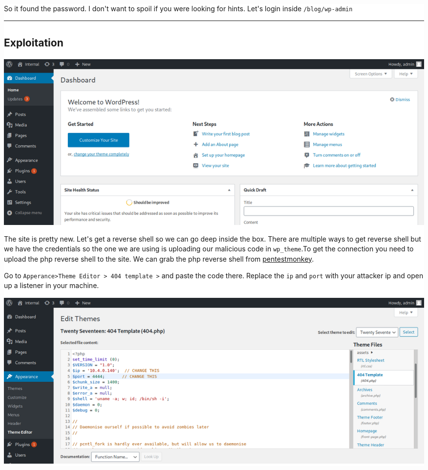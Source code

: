 So it found the password. I don't want to spoil if you were looking for hints. Let's login inside `/blog/wp-admin`

***

## Exploitation

<a href="/assets/img/thm/internal/wp_dashboard.png" target="_blank"><img class="centerImgLarge" src="/assets/img/thm/internal/wp_dashboard.png"></a>

The site is pretty new. Let's get a reverse shell so we can go deep inside the box. There are multiple ways to get reverse shell but we have the credentials so the one we are using is uploading our malicious code in `wp_theme`.To get the connection you need to upload the php reverse shell to the site. We can grab the php reverse shell from [pentestmonkey](https://github.com/pentestmonkey/php-reverse-shell/blob/master/php-reverse-shell.php). 

Go to `Apperance>Theme Editor > 404 template >` and paste the code there. Replace the `ip` and `port` with your attacker ip and open up a listener in your machine.

<a href="/assets/img/thm/internal/wp-theme.png" target="_blank"><img class="centerImgLarge" src="/assets/img/thm/internal/wp-theme.png"></a>

